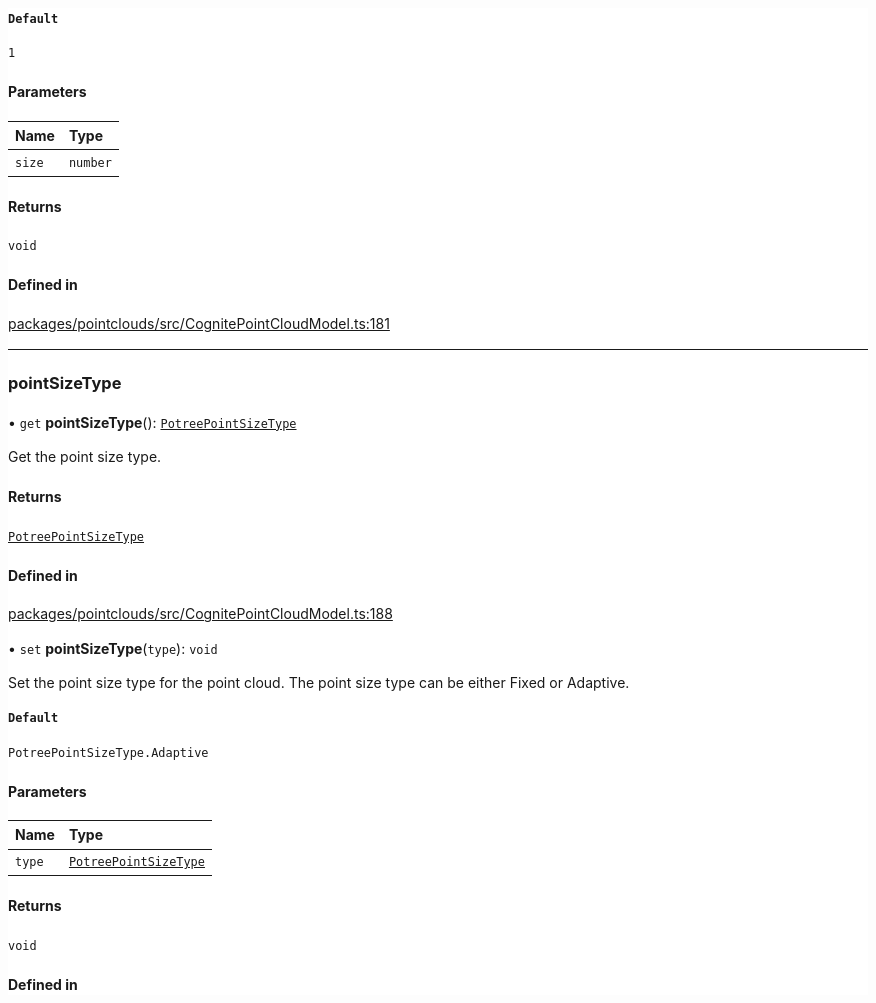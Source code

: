 **`Default`**

`1`

#### Parameters

| Name | Type |
| :------ | :------ |
| `size` | `number` |

#### Returns

`void`

#### Defined in

[packages/pointclouds/src/CognitePointCloudModel.ts:181](https://github.com/cognitedata/reveal/blob/e3cde2deb/viewer/packages/pointclouds/src/CognitePointCloudModel.ts#L181)

___

### pointSizeType

• `get` **pointSizeType**(): [`PotreePointSizeType`](../enums/cognite_reveal.PotreePointSizeType.md)

Get the point size type.

#### Returns

[`PotreePointSizeType`](../enums/cognite_reveal.PotreePointSizeType.md)

#### Defined in

[packages/pointclouds/src/CognitePointCloudModel.ts:188](https://github.com/cognitedata/reveal/blob/e3cde2deb/viewer/packages/pointclouds/src/CognitePointCloudModel.ts#L188)

• `set` **pointSizeType**(`type`): `void`

Set the point size type for the point cloud.
The point size type can be either Fixed or Adaptive.

**`Default`**

`PotreePointSizeType.Adaptive`

#### Parameters

| Name | Type |
| :------ | :------ |
| `type` | [`PotreePointSizeType`](../enums/cognite_reveal.PotreePointSizeType.md) |

#### Returns

`void`

#### Defined in
